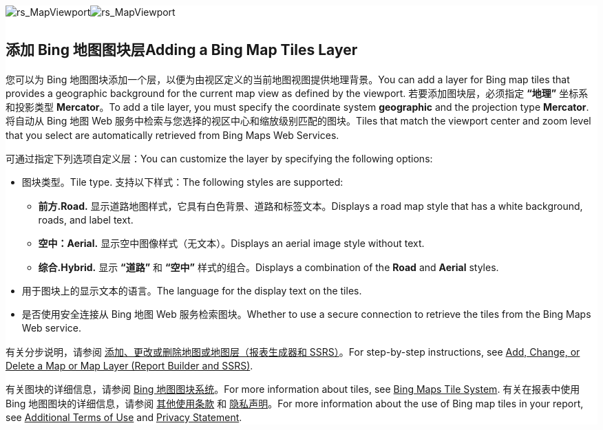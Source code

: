  <span data-ttu-id="99443-248">![rs_MapViewport](../media/rs-mapviewport.gif "rs_MapViewport")</span><span class="sxs-lookup"><span data-stu-id="99443-248">![rs_MapViewport](../media/rs-mapviewport.gif "rs_MapViewport")</span></span>  
  
  
  
##  <a name="adding-a-bing-map-tiles-layer"></a><a name="TileLayer"></a> <span data-ttu-id="99443-249">添加 Bing 地图图块层</span><span class="sxs-lookup"><span data-stu-id="99443-249">Adding a Bing Map Tiles Layer</span></span>  
 <span data-ttu-id="99443-250">您可以为 Bing 地图图块添加一个层，以便为由视区定义的当前地图视图提供地理背景。</span><span class="sxs-lookup"><span data-stu-id="99443-250">You can add a layer for Bing map tiles that provides a geographic background for the current map view as defined by the viewport.</span></span> <span data-ttu-id="99443-251">若要添加图块层，必须指定 **“地理”** 坐标系和投影类型 **Mercator**。</span><span class="sxs-lookup"><span data-stu-id="99443-251">To add a tile layer, you must specify the coordinate system **geographic** and the projection type **Mercator**.</span></span> <span data-ttu-id="99443-252">将自动从 Bing 地图 Web 服务中检索与您选择的视区中心和缩放级别匹配的图块。</span><span class="sxs-lookup"><span data-stu-id="99443-252">Tiles that match the viewport center and zoom level that you select are automatically retrieved from Bing Maps Web Services.</span></span>  
  
 <span data-ttu-id="99443-253">可通过指定下列选项自定义层：</span><span class="sxs-lookup"><span data-stu-id="99443-253">You can customize the layer by specifying the following options:</span></span>  
  
-   <span data-ttu-id="99443-254">图块类型。</span><span class="sxs-lookup"><span data-stu-id="99443-254">Tile type.</span></span> <span data-ttu-id="99443-255">支持以下样式：</span><span class="sxs-lookup"><span data-stu-id="99443-255">The following styles are supported:</span></span>  
  
    -   <span data-ttu-id="99443-256">**前方.**</span><span class="sxs-lookup"><span data-stu-id="99443-256">**Road.**</span></span> <span data-ttu-id="99443-257">显示道路地图样式，它具有白色背景、道路和标签文本。</span><span class="sxs-lookup"><span data-stu-id="99443-257">Displays a road map style that has a white background, roads, and label text.</span></span>  
  
    -   <span data-ttu-id="99443-258">**空中：**</span><span class="sxs-lookup"><span data-stu-id="99443-258">**Aerial.**</span></span> <span data-ttu-id="99443-259">显示空中图像样式（无文本）。</span><span class="sxs-lookup"><span data-stu-id="99443-259">Displays an aerial image style without text.</span></span>  
  
    -   <span data-ttu-id="99443-260">**综合.**</span><span class="sxs-lookup"><span data-stu-id="99443-260">**Hybrid.**</span></span> <span data-ttu-id="99443-261">显示 **“道路”** 和 **“空中”** 样式的组合。</span><span class="sxs-lookup"><span data-stu-id="99443-261">Displays a combination of the **Road** and **Aerial** styles.</span></span>  
  
-   <span data-ttu-id="99443-262">用于图块上的显示文本的语言。</span><span class="sxs-lookup"><span data-stu-id="99443-262">The language for the display text on the tiles.</span></span>  
  
-   <span data-ttu-id="99443-263">是否使用安全连接从 Bing 地图 Web 服务检索图块。</span><span class="sxs-lookup"><span data-stu-id="99443-263">Whether to use a secure connection to retrieve the tiles from the Bing Maps Web service.</span></span>  
  
 <span data-ttu-id="99443-264">有关分步说明，请参阅 [添加、更改或删除地图或地图层（报表生成器和 SSRS）](add-change-or-delete-a-map-or-map-layer-report-builder-and-ssrs.md)。</span><span class="sxs-lookup"><span data-stu-id="99443-264">For step-by-step instructions, see [Add, Change, or Delete a Map or Map Layer &#40;Report Builder and SSRS&#41;](add-change-or-delete-a-map-or-map-layer-report-builder-and-ssrs.md).</span></span>  
  
 <span data-ttu-id="99443-265">有关图块的详细信息，请参阅 [Bing 地图图块系统](https://go.microsoft.com/fwlink/?linkid=147315)。</span><span class="sxs-lookup"><span data-stu-id="99443-265">For more information about tiles, see [Bing Maps Tile System](https://go.microsoft.com/fwlink/?linkid=147315).</span></span> <span data-ttu-id="99443-266">有关在报表中使用 Bing 地图图块的详细信息，请参阅 [其他使用条款](https://go.microsoft.com/fwlink/?LinkId=151371) 和 [隐私声明](https://go.microsoft.com/fwlink/?LinkId=151372)。</span><span class="sxs-lookup"><span data-stu-id="99443-266">For more information about the use of Bing map tiles in your report, see [Additional Terms of Use](https://go.microsoft.com/fwlink/?LinkId=151371) and [Privacy Statement](https://go.microsoft.com/fwlink/?LinkId=151372).</span></span>  
  